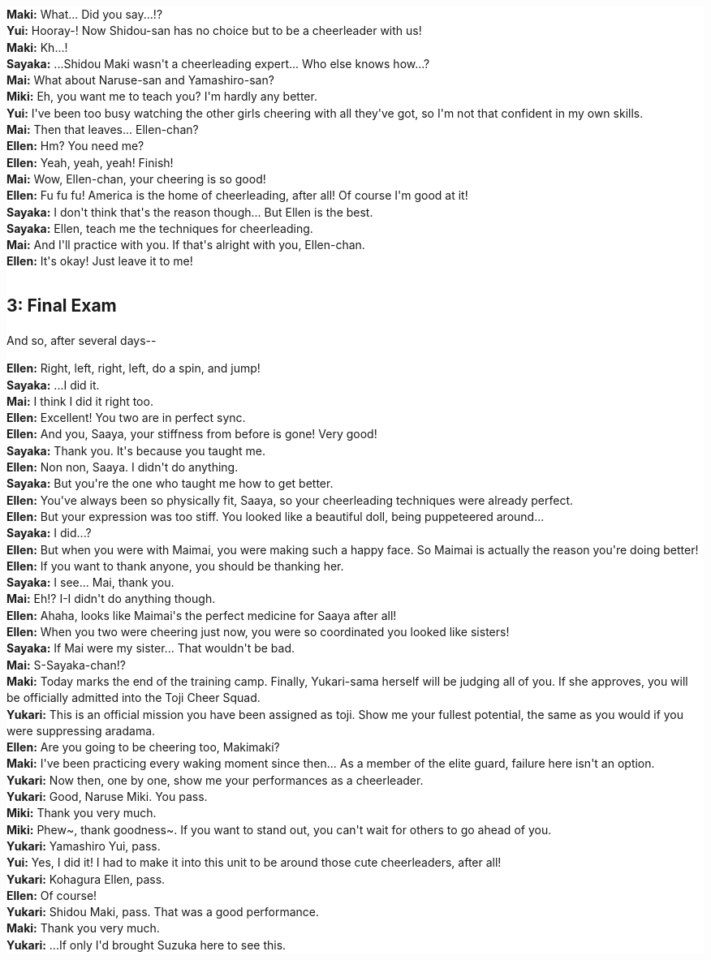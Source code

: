 **Maki:** What\.\.\. Did you say\.\.\.\!\?  
**Yui:** Hooray-\! Now Shidou-san has no choice but to be a cheerleader with us\!  
**Maki:** Kh\.\.\.\!  
**Sayaka:** \.\.\.Shidou Maki wasn't a cheerleading expert\.\.\. Who else knows how\.\.\.\?  
**Mai:** What about Naruse-san and Yamashiro-san\?  
**Miki:** Eh, you want me to teach you\? I'm hardly any better\.  
**Yui:** I've been too busy watching the other girls cheering with all they've got, so I'm not that confident in my own skills\.  
**Mai:** Then that leaves\.\.\. Ellen-chan\?  
**Ellen:** Hm\? You need me\?  
**Ellen:** Yeah, yeah, yeah\! Finish\!  
**Mai:** Wow, Ellen-chan, your cheering is so good\!  
**Ellen:** Fu fu fu\! America is the home of cheerleading, after all\! Of course I'm good at it\!  
**Sayaka:** I don't think that's the reason though\.\.\. But Ellen is the best\.  
**Sayaka:** Ellen, teach me the techniques for cheerleading\.  
**Mai:** And I'll practice with you\. If that's alright with you, Ellen-chan\.  
**Ellen:** It's okay\! Just leave it to me\!  

## 3: Final Exam
And so, after several days--

  
**Ellen:** Right, left, right, left, do a spin, and jump\!  
**Sayaka:** \.\.\.I did it\.  
**Mai:** I think I did it right too\.  
**Ellen:** Excellent\! You two are in perfect sync\.  
**Ellen:** And you, Saaya, your stiffness from before is gone\! Very good\!  
**Sayaka:** Thank you\. It's because you taught me\.  
**Ellen:** Non non, Saaya\. I didn't do anything\.  
**Sayaka:** But you're the one who taught me how to get better\.  
**Ellen:** You've always been so physically fit, Saaya, so your cheerleading techniques were already perfect\.  
**Ellen:** But your expression was too stiff\. You looked like a beautiful doll, being puppeteered around\.\.\.  
**Sayaka:** I did\.\.\.\?  
**Ellen:** But when you were with Maimai, you were making such a happy face\. So Maimai is actually the reason you're doing better\!  
**Ellen:** If you want to thank anyone, you should be thanking her\.  
**Sayaka:** I see\.\.\. Mai, thank you\.  
**Mai:** Eh\!\? I-I didn't do anything though\.  
**Ellen:** Ahaha, looks like Maimai's the perfect medicine for Saaya after all\!  
**Ellen:** When you two were cheering just now, you were so coordinated you looked like sisters\!  
**Sayaka:** If Mai were my sister\.\.\. That wouldn't be bad\.  
**Mai:** S-Sayaka-chan\!\?  
**Maki:** Today marks the end of the training camp\. Finally, Yukari-sama herself will be judging all of you\. If she approves, you will be officially admitted into the Toji Cheer Squad\.  
**Yukari:** This is an official mission you have been assigned as toji\. Show me your fullest potential, the same as you would if you were suppressing aradama\.  
**Ellen:** Are you going to be cheering too, Makimaki\?  
**Maki:** I've been practicing every waking moment since then\.\.\. As a member of the elite guard, failure here isn't an option\.  
**Yukari:** Now then, one by one, show me your performances as a cheerleader\.  
**Yukari:** Good, Naruse Miki\. You pass\.  
**Miki:** Thank you very much\.  
**Miki:** Phew\~, thank goodness\~\. If you want to stand out, you can't wait for others to go ahead of you\.  
**Yukari:** Yamashiro Yui, pass\.  
**Yui:** Yes, I did it\! I had to make it into this unit to be around those cute cheerleaders, after all\!  
**Yukari:** Kohagura Ellen, pass\.  
**Ellen:** Of course\!  
**Yukari:** Shidou Maki, pass\. That was a good performance\.  
**Maki:** Thank you very much\.  
**Yukari:** \.\.\.If only I'd brought Suzuka here to see this\.  